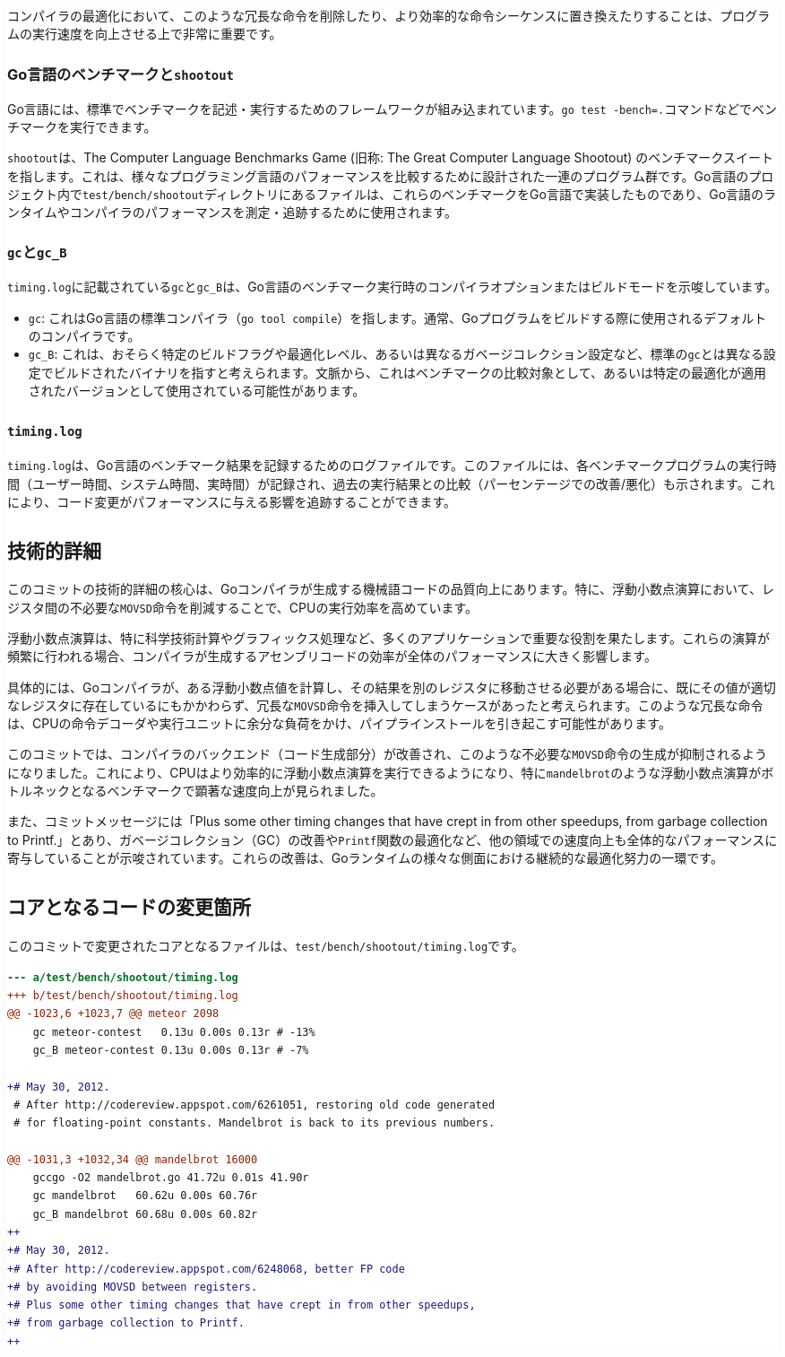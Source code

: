 コンパイラの最適化において、このような冗長な命令を削除したり、より効率的な命令シーケンスに置き換えたりすることは、プログラムの実行速度を向上させる上で非常に重要です。

### Go言語のベンチマークと`shootout`

Go言語には、標準でベンチマークを記述・実行するためのフレームワークが組み込まれています。`go test -bench=.`コマンドなどでベンチマークを実行できます。

`shootout`は、The Computer Language Benchmarks Game (旧称: The Great Computer Language Shootout) のベンチマークスイートを指します。これは、様々なプログラミング言語のパフォーマンスを比較するために設計された一連のプログラム群です。Go言語のプロジェクト内で`test/bench/shootout`ディレクトリにあるファイルは、これらのベンチマークをGo言語で実装したものであり、Go言語のランタイムやコンパイラのパフォーマンスを測定・追跡するために使用されます。

### `gc`と`gc_B`

`timing.log`に記載されている`gc`と`gc_B`は、Go言語のベンチマーク実行時のコンパイラオプションまたはビルドモードを示唆しています。

-   `gc`: これはGo言語の標準コンパイラ（`go tool compile`）を指します。通常、Goプログラムをビルドする際に使用されるデフォルトのコンパイラです。
-   `gc_B`: これは、おそらく特定のビルドフラグや最適化レベル、あるいは異なるガベージコレクション設定など、標準の`gc`とは異なる設定でビルドされたバイナリを指すと考えられます。文脈から、これはベンチマークの比較対象として、あるいは特定の最適化が適用されたバージョンとして使用されている可能性があります。

### `timing.log`

`timing.log`は、Go言語のベンチマーク結果を記録するためのログファイルです。このファイルには、各ベンチマークプログラムの実行時間（ユーザー時間、システム時間、実時間）が記録され、過去の実行結果との比較（パーセンテージでの改善/悪化）も示されます。これにより、コード変更がパフォーマンスに与える影響を追跡することができます。

## 技術的詳細

このコミットの技術的詳細の核心は、Goコンパイラが生成する機械語コードの品質向上にあります。特に、浮動小数点演算において、レジスタ間の不必要な`MOVSD`命令を削減することで、CPUの実行効率を高めています。

浮動小数点演算は、特に科学技術計算やグラフィックス処理など、多くのアプリケーションで重要な役割を果たします。これらの演算が頻繁に行われる場合、コンパイラが生成するアセンブリコードの効率が全体のパフォーマンスに大きく影響します。

具体的には、Goコンパイラが、ある浮動小数点値を計算し、その結果を別のレジスタに移動させる必要がある場合に、既にその値が適切なレジスタに存在しているにもかかわらず、冗長な`MOVSD`命令を挿入してしまうケースがあったと考えられます。このような冗長な命令は、CPUの命令デコーダや実行ユニットに余分な負荷をかけ、パイプラインストールを引き起こす可能性があります。

このコミットでは、コンパイラのバックエンド（コード生成部分）が改善され、このような不必要な`MOVSD`命令の生成が抑制されるようになりました。これにより、CPUはより効率的に浮動小数点演算を実行できるようになり、特に`mandelbrot`のような浮動小数点演算がボトルネックとなるベンチマークで顕著な速度向上が見られました。

また、コミットメッセージには「Plus some other timing changes that have crept in from other speedups, from garbage collection to Printf.」とあり、ガベージコレクション（GC）の改善や`Printf`関数の最適化など、他の領域での速度向上も全体的なパフォーマンスに寄与していることが示唆されています。これらの改善は、Goランタイムの様々な側面における継続的な最適化努力の一環です。

## コアとなるコードの変更箇所

このコミットで変更されたコアとなるファイルは、`test/bench/shootout/timing.log`です。

```diff
--- a/test/bench/shootout/timing.log
+++ b/test/bench/shootout/timing.log
@@ -1023,6 +1023,7 @@ meteor 2098
  	gc meteor-contest	0.13u 0.00s 0.13r # -13%
  	gc_B meteor-contest	0.13u 0.00s 0.13r # -7%
 
+# May 30, 2012.
 # After http://codereview.appspot.com/6261051, restoring old code generated
 # for floating-point constants. Mandelbrot is back to its previous numbers.
 
@@ -1031,3 +1032,34 @@ mandelbrot 16000
  	gccgo -O2 mandelbrot.go	41.72u 0.01s 41.90r
  	gc mandelbrot	60.62u 0.00s 60.76r
  	gc_B mandelbrot	60.68u 0.00s 60.82r
++
+# May 30, 2012.
+# After http://codereview.appspot.com/6248068, better FP code
+# by avoiding MOVSD between registers.
+# Plus some other timing changes that have crept in from other speedups,
+# from garbage collection to Printf.
++
```